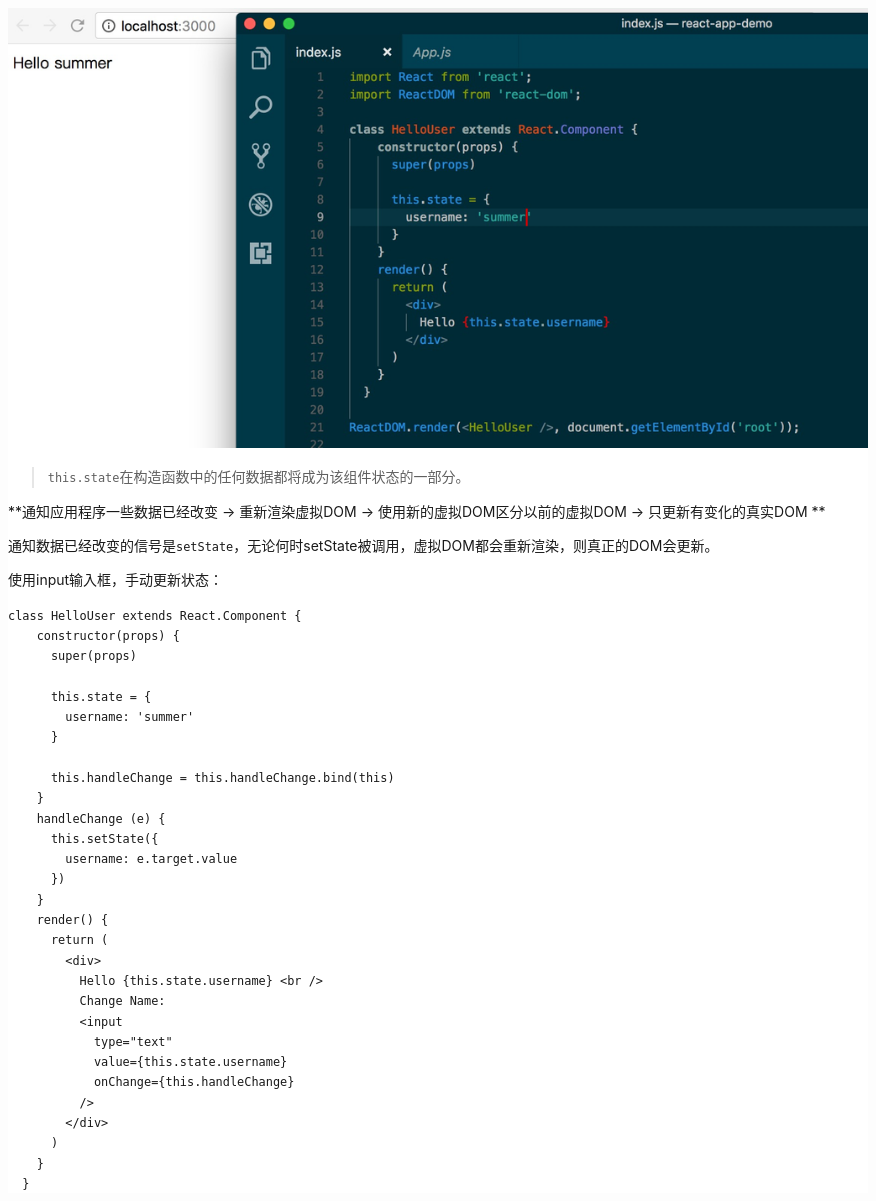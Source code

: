 ![](/assets/images/react-state.jpg)

> `this.state`在构造函数中的任何数据都将成为该组件状态的一部分。



**通知应用程序一些数据已经改变 → 重新渲染虚拟DOM → 使用新的虚拟DOM区分以前的虚拟DOM → 只更新有变化的真实DOM **

通知数据已经改变的信号是`setState`，无论何时setState被调用，虚拟DOM都会重新渲染，则真正的DOM会更新。

使用input输入框，手动更新状态：

```
class HelloUser extends React.Component {
    constructor(props) {
      super(props)
  
      this.state = {
        username: 'summer'
      }
  
      this.handleChange = this.handleChange.bind(this)
    }
    handleChange (e) {
      this.setState({
        username: e.target.value
      })
    }
    render() {
      return (
        <div>
          Hello {this.state.username} <br />
          Change Name:
          <input
            type="text"
            value={this.state.username}
            onChange={this.handleChange}
          />
        </div>
      )
    }
  }
```
